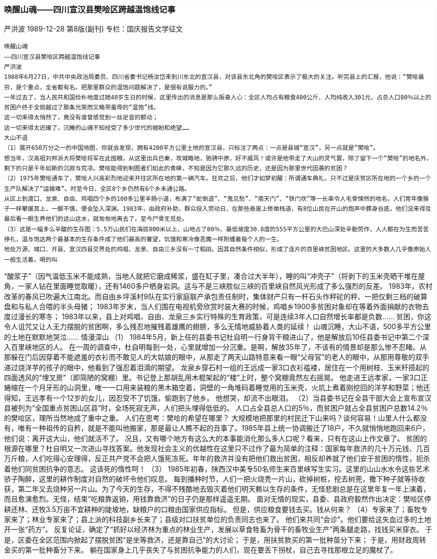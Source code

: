 ### 唤醒山魂——四川宣汉县樊哙区跨越温饱线记事
严洪波
1989-12-28
第8版(副刊)
专栏：国庆报告文学征文

    唤醒山魂
    ——四川宣汉县樊哙区跨越温饱线记事
    严洪波
    1988年6月27日，中共中央政治局委员、四川省委书记杨汝岱来到川东北的宣汉县，对该县东北角的樊哙区表示了极大的关注。听完县上的汇报，他说：“樊哙最穷，是个重点，全省都有名。把那里群众的温饱问题解决了，是很有说服力的。”
    一年过去了，当人民共和国俭朴地度过她40岁生日的时候，这里传出的消息是那么振奋人心：全区人均占有粮食400公斤、人均纯收入301元，占总人口80％以上的贫困户终于全部越过了那条光荣而又略带羞辱的“温饱”线。
    这一切来得太悄然了，竟没有谁曾感觉到一丝足音的颤动；
    这一切来得太迟缓了，沉睡的山魂不知经受了多少世代的翘盼和绝望……
    大山不语
    （1）展开650万分之一的中国地图，你就会发现，拥有4200平方公里土地的宣汉县，只标注了两点：一点是县城“宣汉”，另一点就是“樊哙”。
    想当年，汉高祖刘邦派大将樊哙将军在此囤粮，从这里出兵巴秦，攻城略地，驰骋中原，好不威风！或许是他带走了大山的灵气罢，除了留下一个“樊哙”的地名外，剩下的只是千年如斯的沉寂与荒凉。樊哙能得到制图者们如此的青睐，不知是因为它那久远的历史，还是因为那里世代因袭的贫困？
    （2）1975年樊哙通车了，樊哙人兴高彩烈地迎来开往区所在地的第一辆汽车。狂欢之后，他们才如梦初醒：所谓通车典礼，只不过是庆贺区所在地的一个乡的一个生产队解决了“运输难”。时至今日，全区8个乡仍然有6个乡未通公路。
    从区上到渡口、龙泉、自由、鸡唱四个乡的100多公里羊肠小道，布满了“蛇倒退”、“鬼见愁”、“南天门”、“铁门坎”等一长串令人毛骨悚然的地名，人们常年像猴子一样攀援其上，一脚不慎，便会坠入深渊。1983年，由政府补助，群众投入劳动日，在那些悬崖上修凿栈道，有8位山民在开山的炮声中葬身谷底。他们没来得及最后看一眼生养他们的这山这水，就匆匆地离去了，至今尸骨无觅处。
    （3）这是一幅多么辛酸的生存图：5.5万山民们在海拔800米以上、山地占了80％、最低坡度30.8度的555平方公里的大巴山深处辛勤劳作，人人都在为生而苦苦挣扎，温与饱这两个最基本的生存条件成了他们最高的奢望，饥饿和寒冷像恶魔一样附缠着每个人的一生。
    地处万源、城口、开县、宣汉四县交界处的鸡唱、龙泉、自由三乡没有一寸稻田。因其自然条件相似，形成了连片的百里峡贫困地区。这里的大多数人几乎像原始人一般生活着。喝的叫
  “酸浆子”（因气温低玉米不能成熟，当地人就把它磨成稀浆，盛在缸子里，凑合过大半年），睡的叫“冲壳子”（将剥下的玉米壳晒干堆在屋角，一家人钻在里面睡觉取暖），还有1460多户栖身岩洞。这与不是三峡胜似三峡的百里峡自然风光形成了多么强烈的反差。
    1983年，农村改革的春风已吹遍大江南北。而自由乡坪溪村9队在实行家庭联产承包责任制时，集体财产只有一杆石头作秤砣的秤、一把仅剩三档的破算盘和与私人合喂的半头母猪；
    1983年岁末，当人们围在电视机旁欣赏时装大赛的时候，鸡唱乡1900多贫困对象却在等着外面捐献的衣物去度过漫长的寒冬；
    1983年以来，县上对鸡唱、自由、龙泉三乡实行特殊的生育政策，可是连续3年人口自然增长率都是负数……
    贫困，你这令人诅咒又让人无力摆脱的贫困啊，多么残忍地摧残着雄鹰的翅膀，多么无情地威胁着人类的延续！
    山魂沉睡，大山不语，500多平方公里的土地在默默地哭泣……
    情漫深山
    （1） 1984年5月，新上任的县委书记杜自明一行身背干粮进山了，他是解放后10任县委书记中第二个深入百里峡地区的人。
    在一周的调查中，杜自明每到一处，心里就增加一分沉重。是啊，解放35年了，不该有的情景却是那么惨不忍睹。从那躲在门后因穿着不能遮羞的衣衫而不敢见人的大姑娘的眼中，从那走了两天山路特意来看一眼“父母官”的老人的眼中，从那用尊敬的双手递过烧洋芋的孩子的眼中，他看到了强忍着泪滴的期望。
    龙泉乡穿石村一组的王远成一家3口衣衫褴褛，居住在一个用树枝、玉米秆搭起的四面透风的“埋叉房”（即简陋的窝棚）里。书记登上那胡乱用木棍架起的“楼”上时，整个窝棚竟然左右摇晃。
    他走进王远孝家，一家3口正蜷缩在一个月牙形的山洞里，唯一一口用来装粮的黑木箱空着，洞壁的一角堆码着睡觉用的玉米壳，火炕上煮着刚挖回的洋芋和野菜；他还得知，王远孝有一个12岁的女儿，因忍受不了饥饿，偷跑到了他乡。
    他想哭，却流不出眼泪。
    （2）当县委书记在全县干部大会上宣布宣汉县被列为“全国重点贫困山区县”时，全场死寂无声，人们把头埋得低低的。
    人口占全县总人口的5％，而贫困户就占全县贫困户总数14.2％的樊哙区，理所当然地成了重中之重。
    人们在思考：樊哙的希望在哪里？
    大规模地把那里的村民迁下山来吗？谈何容易！山里人什么都没有，唯有一种祖传的自矜，就是不能叫他搬家，那是最让人瞧不起的丑事了。1985年县上统一协调搬迁了18户，不久就悄悄地跑回来6户，他们说：离开这大山，他们就活不了。
    况且，又有哪个地方有这么大的本事能消化那么多人口呢？看来，只有在这山上作文章了。
    贫困的根源在哪里？杜自明又一次进山寻找答案。他发现社会主义的优越性在这里只不过作了最为简单的注释：国家每年救济的几十万元钱、几百万斤粮，人们吃得心安理得，反正共产党不会把人饿死冻死。年年的救济并没有把他们救出贫困，相反却养就了他们安于贫困的惰性，扼杀着他们同贫困抗争的意志。
    这该死的惰性呵！
    （3） 1985年初春，陕西汉中美专50名师生来百里峡写生实习。这里的山山水水令这些艺术骄子陶醉，这里的耕作制度对自然的破坏令他们叹息。
    每到播种时节，人们一把火烧秃一片山，砍掉树桩，挖去树蔸，撒下种子就等待收获，第二年又去烧种另一片山。为了今天的生存，不得不残酷地去毁灭着他们明天赖以生存的条件，无怪悲剧总是在这里年复一年上演着，而且愈演愈烈。无怪，结束“吃粮靠返销，用钱靠救济”的日子仍是那样遥遥无期。
    面对无情的现实，县委、县政府毅然作出决定：樊哙区停耕还林、还牧3.5万亩不宜耕种的陡坡地，缺粮户的口粮由国家供应指标。
    但是，供应粮食要钱去买。钱从何来？
    （4）专家来了；畜牧专家来了；林业专家来了；县上派的科技副乡长来了；县级对口扶贫单位的负责同志也来了。
    他们来共同“会诊”。他们要给这失血过多的土地开一张“药方”。
    反复论证，确定了“抓好以经济林为重点的林业生产，发展以草食牲畜为骨干的畜牧业生产”两条腿走路，找钱买米穿衣。
    于是，区委在全区范围内掀起了摆脱贫困“是坐等救济，还是靠自己”的大讨论；
    于是，用扶贫款买的第一批种苗分下来；
    于是，用财政周转金买的第一批种畜分下来。
    躺在国家身上几乎丧失了与贫困抗争能力的人们，现在要丢下拐杖，自己去寻找那根立足的魔杖了。